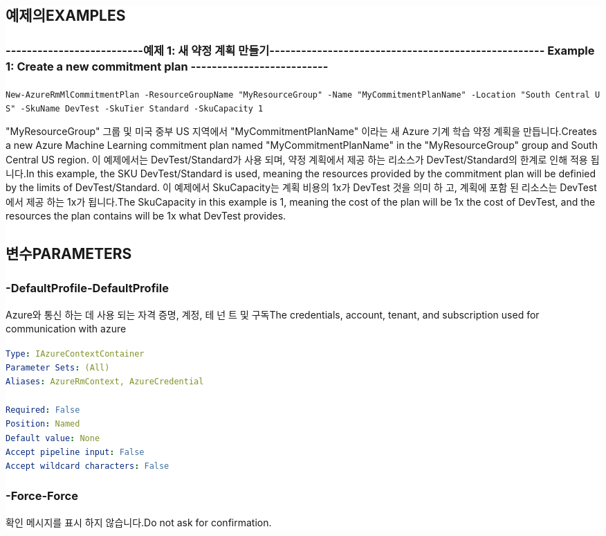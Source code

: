 ## <span data-ttu-id="e00f8-108">예제의</span><span class="sxs-lookup"><span data-stu-id="e00f8-108">EXAMPLES</span></span>

### <span data-ttu-id="e00f8-109">--------------------------예제 1: 새 약정 계획 만들기--------------------------</span><span class="sxs-lookup"><span data-stu-id="e00f8-109">--------------------------  Example 1: Create a new commitment plan  --------------------------</span></span>
```
New-AzureRmMlCommitmentPlan -ResourceGroupName "MyResourceGroup" -Name "MyCommitmentPlanName" -Location "South Central US" -SkuName DevTest -SkuTier Standard -SkuCapacity 1
```

<span data-ttu-id="e00f8-110">"MyResourceGroup" 그룹 및 미국 중부 US 지역에서 "MyCommitmentPlanName" 이라는 새 Azure 기계 학습 약정 계획을 만듭니다.</span><span class="sxs-lookup"><span data-stu-id="e00f8-110">Creates a new Azure Machine Learning commitment plan named "MyCommitmentPlanName" in the "MyResourceGroup" group and South Central US region.</span></span> <span data-ttu-id="e00f8-111">이 예제에서는 DevTest/Standard가 사용 되며, 약정 계획에서 제공 하는 리소스가 DevTest/Standard의 한계로 인해 적용 됩니다.</span><span class="sxs-lookup"><span data-stu-id="e00f8-111">In this example, the SKU DevTest/Standard is used, meaning the resources provided by the commitment plan will be definied by the limits of DevTest/Standard.</span></span> <span data-ttu-id="e00f8-112">이 예제에서 SkuCapacity는 계획 비용의 1x가 DevTest 것을 의미 하 고, 계획에 포함 된 리소스는 DevTest에서 제공 하는 1x가 됩니다.</span><span class="sxs-lookup"><span data-stu-id="e00f8-112">The SkuCapacity in this example is 1, meaning the cost of the plan will be 1x the cost of DevTest, and the resources the plan contains will be 1x what DevTest provides.</span></span>

## <span data-ttu-id="e00f8-113">변수</span><span class="sxs-lookup"><span data-stu-id="e00f8-113">PARAMETERS</span></span>

### <span data-ttu-id="e00f8-114">-DefaultProfile</span><span class="sxs-lookup"><span data-stu-id="e00f8-114">-DefaultProfile</span></span>
<span data-ttu-id="e00f8-115">Azure와 통신 하는 데 사용 되는 자격 증명, 계정, 테 넌 트 및 구독</span><span class="sxs-lookup"><span data-stu-id="e00f8-115">The credentials, account, tenant, and subscription used for communication with azure</span></span>

```yaml
Type: IAzureContextContainer
Parameter Sets: (All)
Aliases: AzureRmContext, AzureCredential

Required: False
Position: Named
Default value: None
Accept pipeline input: False
Accept wildcard characters: False
```

### <span data-ttu-id="e00f8-116">-Force</span><span class="sxs-lookup"><span data-stu-id="e00f8-116">-Force</span></span>
<span data-ttu-id="e00f8-117">확인 메시지를 표시 하지 않습니다.</span><span class="sxs-lookup"><span data-stu-id="e00f8-117">Do not ask for confirmation.</span></span>
